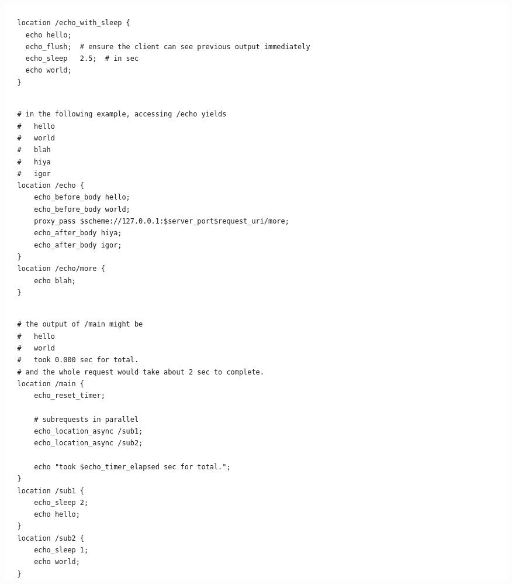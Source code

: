 ``` nginx

   location /echo_with_sleep {
     echo hello;
     echo_flush;  # ensure the client can see previous output immediately
     echo_sleep   2.5;  # in sec
     echo world;
   }
```

``` nginx

   # in the following example, accessing /echo yields
   #   hello
   #   world
   #   blah
   #   hiya
   #   igor
   location /echo {
       echo_before_body hello;
       echo_before_body world;
       proxy_pass $scheme://127.0.0.1:$server_port$request_uri/more;
       echo_after_body hiya;
       echo_after_body igor;
   }
   location /echo/more {
       echo blah;
   }
```

``` nginx

   # the output of /main might be
   #   hello
   #   world
   #   took 0.000 sec for total.
   # and the whole request would take about 2 sec to complete.
   location /main {
       echo_reset_timer;

       # subrequests in parallel
       echo_location_async /sub1;
       echo_location_async /sub2;

       echo "took $echo_timer_elapsed sec for total.";
   }
   location /sub1 {
       echo_sleep 2;
       echo hello;
   }
   location /sub2 {
       echo_sleep 1;
       echo world;
   }
```
